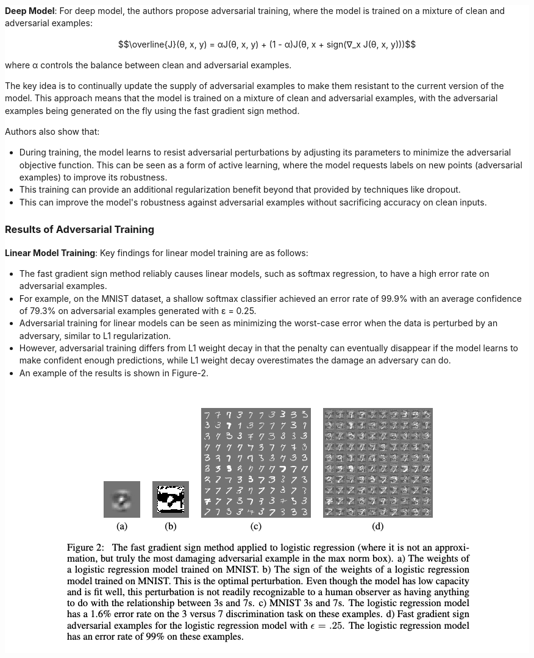 __Deep Model__: For deep model, the authors propose adversarial training, where the model is trained on a mixture of clean and adversarial examples:

  $$\overline{J}(θ, x, y) = αJ(θ, x, y) + (1 - α)J(θ, x + sign(∇_x J(θ, x, y)))$$
  
where α controls the balance between clean and adversarial examples.

The key idea is to continually update the supply of adversarial examples to make them resistant to the current version of the model. This approach means that the model is trained on a mixture of clean and adversarial examples, with the adversarial examples being generated on the fly using the fast gradient sign method.

Authors also show that:

- During training, the model learns to resist adversarial perturbations by adjusting its parameters to minimize the adversarial objective function. This can be seen as a form of active learning, where the model requests labels on new points (adversarial examples) to improve its robustness.
- This training can provide an additional regularization benefit beyond that provided by techniques like dropout.
- This can improve the model's robustness against adversarial examples without sacrificing accuracy on clean inputs.



### Results of Adversarial Training

__Linear Model Training__: Key findings for linear model training are as follows:
- The fast gradient sign method reliably causes linear models, such as softmax regression, to have a high error rate on adversarial examples.
- For example, on the MNIST dataset, a shallow softmax classifier achieved an error rate of 99.9% with an average confidence of 79.3% on adversarial examples generated with ε = 0.25.
- Adversarial training for linear models can be seen as minimizing the worst-case error when the data is perturbed by an adversary, similar to L1 regularization.
- However, adversarial training differs from L1 weight decay in that the penalty can eventually disappear if the model learns to make confident enough predictions, while L1 weight decay overestimates the damage an adversary can do.
- An example of the results is shown in Figure-2.

<p align="center">
  <img src="img/adv_linear_training.png" alt="Description of the image">
</p>
